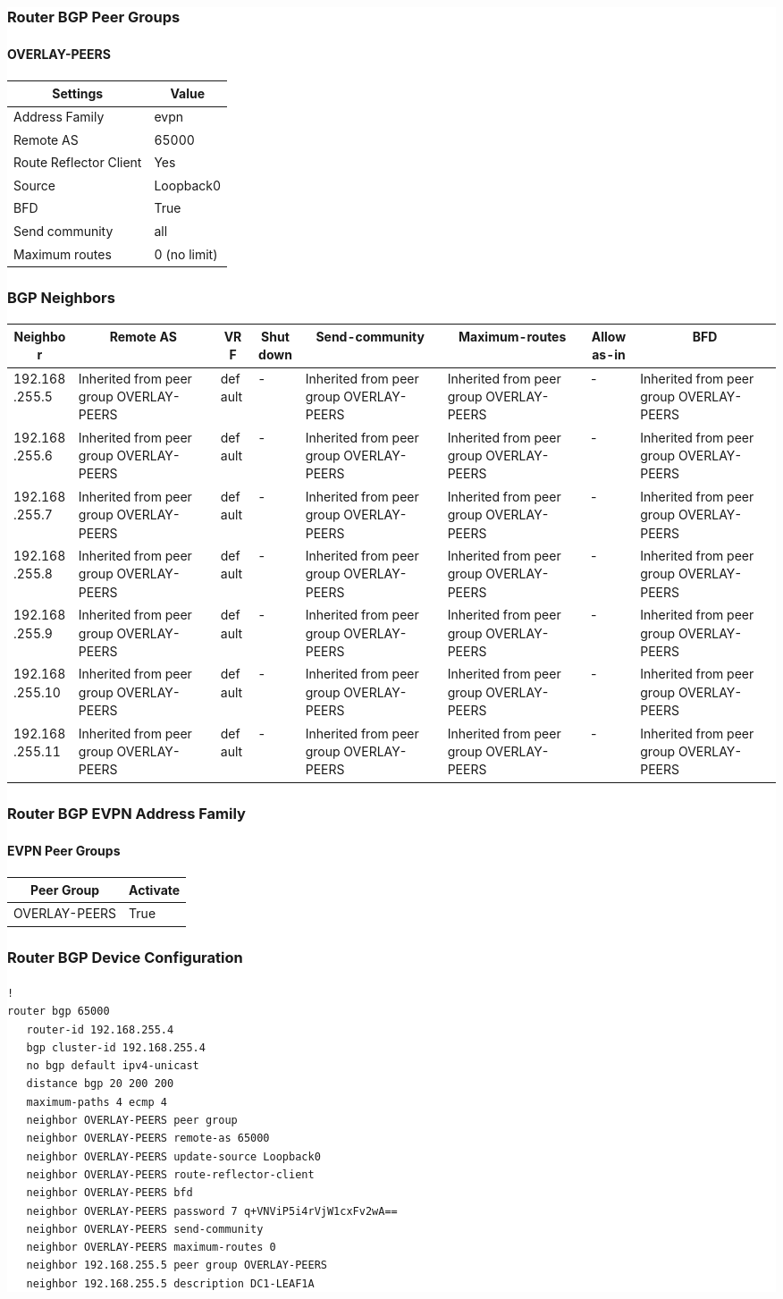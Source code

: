 ### Router BGP Peer Groups

#### OVERLAY-PEERS

| Settings | Value |
| -------- | ----- |
| Address Family | evpn |
| Remote AS | 65000 |
| Route Reflector Client | Yes |
| Source | Loopback0 |
| BFD | True |
| Send community | all |
| Maximum routes | 0 (no limit) |

### BGP Neighbors

| Neighbor | Remote AS | VRF | Shutdown | Send-community | Maximum-routes | Allowas-in | BFD |
| -------- | --------- | --- | -------- | -------------- | -------------- | ---------- | --- |
| 192.168.255.5 | Inherited from peer group OVERLAY-PEERS | default | - | Inherited from peer group OVERLAY-PEERS | Inherited from peer group OVERLAY-PEERS | - | Inherited from peer group OVERLAY-PEERS |
| 192.168.255.6 | Inherited from peer group OVERLAY-PEERS | default | - | Inherited from peer group OVERLAY-PEERS | Inherited from peer group OVERLAY-PEERS | - | Inherited from peer group OVERLAY-PEERS |
| 192.168.255.7 | Inherited from peer group OVERLAY-PEERS | default | - | Inherited from peer group OVERLAY-PEERS | Inherited from peer group OVERLAY-PEERS | - | Inherited from peer group OVERLAY-PEERS |
| 192.168.255.8 | Inherited from peer group OVERLAY-PEERS | default | - | Inherited from peer group OVERLAY-PEERS | Inherited from peer group OVERLAY-PEERS | - | Inherited from peer group OVERLAY-PEERS |
| 192.168.255.9 | Inherited from peer group OVERLAY-PEERS | default | - | Inherited from peer group OVERLAY-PEERS | Inherited from peer group OVERLAY-PEERS | - | Inherited from peer group OVERLAY-PEERS |
| 192.168.255.10 | Inherited from peer group OVERLAY-PEERS | default | - | Inherited from peer group OVERLAY-PEERS | Inherited from peer group OVERLAY-PEERS | - | Inherited from peer group OVERLAY-PEERS |
| 192.168.255.11 | Inherited from peer group OVERLAY-PEERS | default | - | Inherited from peer group OVERLAY-PEERS | Inherited from peer group OVERLAY-PEERS | - | Inherited from peer group OVERLAY-PEERS |

### Router BGP EVPN Address Family

#### EVPN Peer Groups

| Peer Group | Activate |
| ---------- | -------- |
| OVERLAY-PEERS | True |

### Router BGP Device Configuration

```eos
!
router bgp 65000
   router-id 192.168.255.4
   bgp cluster-id 192.168.255.4
   no bgp default ipv4-unicast
   distance bgp 20 200 200
   maximum-paths 4 ecmp 4
   neighbor OVERLAY-PEERS peer group
   neighbor OVERLAY-PEERS remote-as 65000
   neighbor OVERLAY-PEERS update-source Loopback0
   neighbor OVERLAY-PEERS route-reflector-client
   neighbor OVERLAY-PEERS bfd
   neighbor OVERLAY-PEERS password 7 q+VNViP5i4rVjW1cxFv2wA==
   neighbor OVERLAY-PEERS send-community
   neighbor OVERLAY-PEERS maximum-routes 0
   neighbor 192.168.255.5 peer group OVERLAY-PEERS
   neighbor 192.168.255.5 description DC1-LEAF1A
```